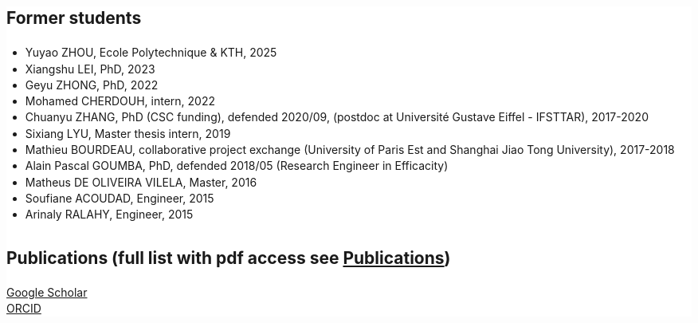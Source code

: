 

## Former students
- Yuyao ZHOU, Ecole Polytechnique & KTH, 2025
- Xiangshu LEI, PhD, 2023
- Geyu ZHONG, PhD, 2022
- Mohamed CHERDOUH, intern, 2022
- Chuanyu ZHANG, PhD (CSC funding), defended 2020/09, (postdoc at Université Gustave Eiffel - IFSTTAR), 2017-2020
- Sixiang LYU, Master thesis intern, 2019
- Mathieu BOURDEAU, collaborative project exchange (University of Paris Est and Shanghai Jiao Tong University), 2017-2018
- Alain Pascal GOUMBA, PhD, defended 2018/05 (Research Engineer in Efficacity)
- Matheus DE OLIVEIRA VILELA, Master, 2016
- Soufiane ACOUDAD, Engineer, 2015
- Arinaly RALAHY, Engineer, 2015

## Publications (full list with pdf access see [Publications](publications))
[Google Scholar](https://scholar.google.com/citations?user=_5niNDcAAAAJ&hl=en)
\
[ORCID](https://orcid.org/my-orcid?orcid=0000-0001-5306-1219)

